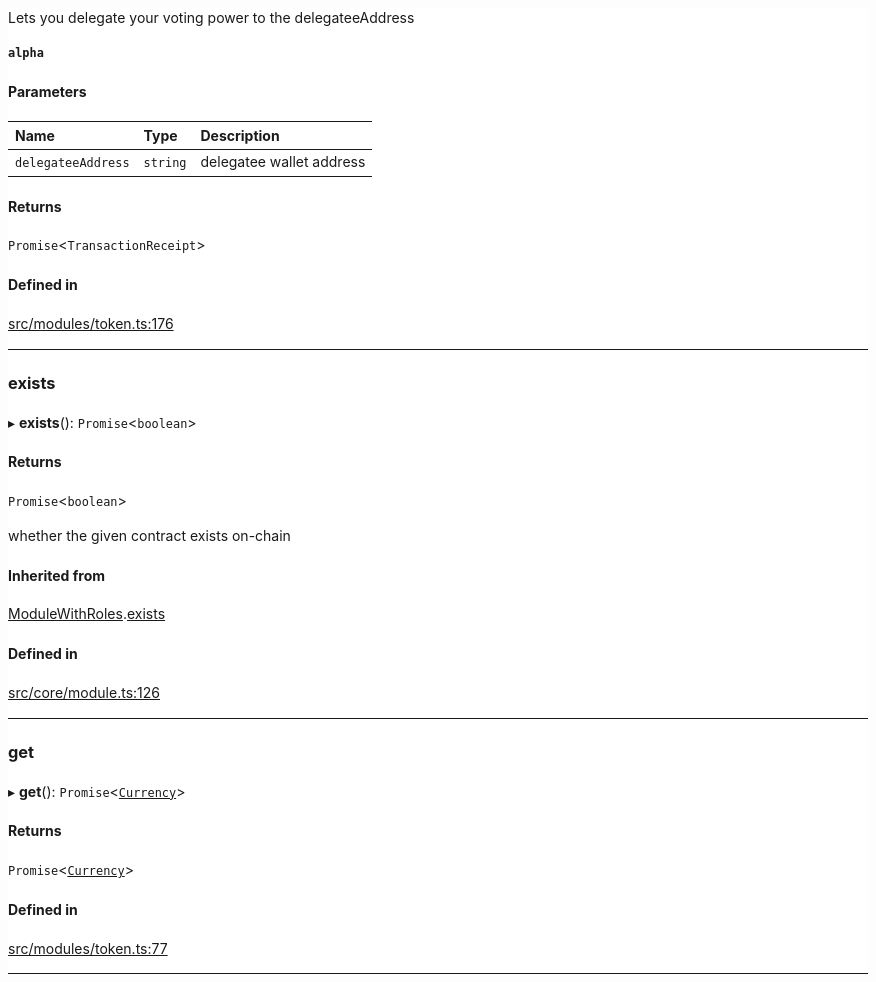 Lets you delegate your voting power to the delegateeAddress

**`alpha`**

#### Parameters

| Name               | Type     | Description              |
| :----------------- | :------- | :----------------------- |
| `delegateeAddress` | `string` | delegatee wallet address |

#### Returns

`Promise`<`TransactionReceipt`\>

#### Defined in

[src/modules/token.ts:176](https://github.com/PrasoonPratham/nftlabs-sdk-ts/blob/3077f6d/src/modules/token.ts#L176)

---

### exists

▸ **exists**(): `Promise`<`boolean`\>

#### Returns

`Promise`<`boolean`\>

whether the given contract exists on-chain

#### Inherited from

[ModuleWithRoles](ModuleWithRoles).[exists](ModuleWithRoles#exists)

#### Defined in

[src/core/module.ts:126](https://github.com/PrasoonPratham/nftlabs-sdk-ts/blob/3077f6d/src/core/module.ts#L126)

---

### get

▸ **get**(): `Promise`<[`Currency`](../interfaces/Currency)\>

#### Returns

`Promise`<[`Currency`](../interfaces/Currency)\>

#### Defined in

[src/modules/token.ts:77](https://github.com/PrasoonPratham/nftlabs-sdk-ts/blob/3077f6d/src/modules/token.ts#L77)

---
